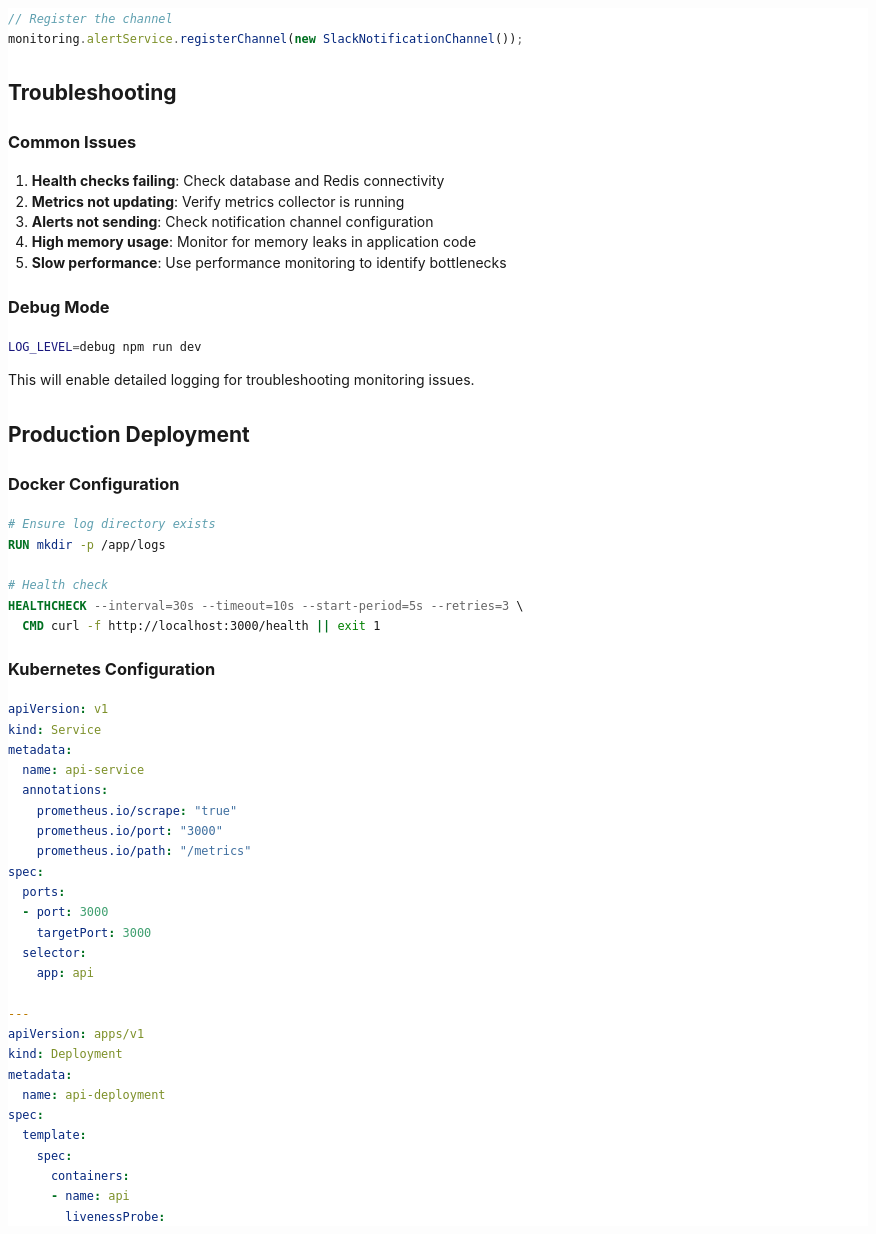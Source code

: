 ```typescript
// Register the channel
monitoring.alertService.registerChannel(new SlackNotificationChannel());
```

## Troubleshooting

### Common Issues

1. **Health checks failing**: Check database and Redis connectivity
2. **Metrics not updating**: Verify metrics collector is running
3. **Alerts not sending**: Check notification channel configuration
4. **High memory usage**: Monitor for memory leaks in application code
5. **Slow performance**: Use performance monitoring to identify bottlenecks

### Debug Mode

```bash
LOG_LEVEL=debug npm run dev
```

This will enable detailed logging for troubleshooting monitoring issues.

## Production Deployment

### Docker Configuration

```dockerfile
# Ensure log directory exists
RUN mkdir -p /app/logs

# Health check
HEALTHCHECK --interval=30s --timeout=10s --start-period=5s --retries=3 \
  CMD curl -f http://localhost:3000/health || exit 1
```

### Kubernetes Configuration

```yaml
apiVersion: v1
kind: Service
metadata:
  name: api-service
  annotations:
    prometheus.io/scrape: "true"
    prometheus.io/port: "3000"
    prometheus.io/path: "/metrics"
spec:
  ports:
  - port: 3000
    targetPort: 3000
  selector:
    app: api

---
apiVersion: apps/v1
kind: Deployment
metadata:
  name: api-deployment
spec:
  template:
    spec:
      containers:
      - name: api
        livenessProbe:
```